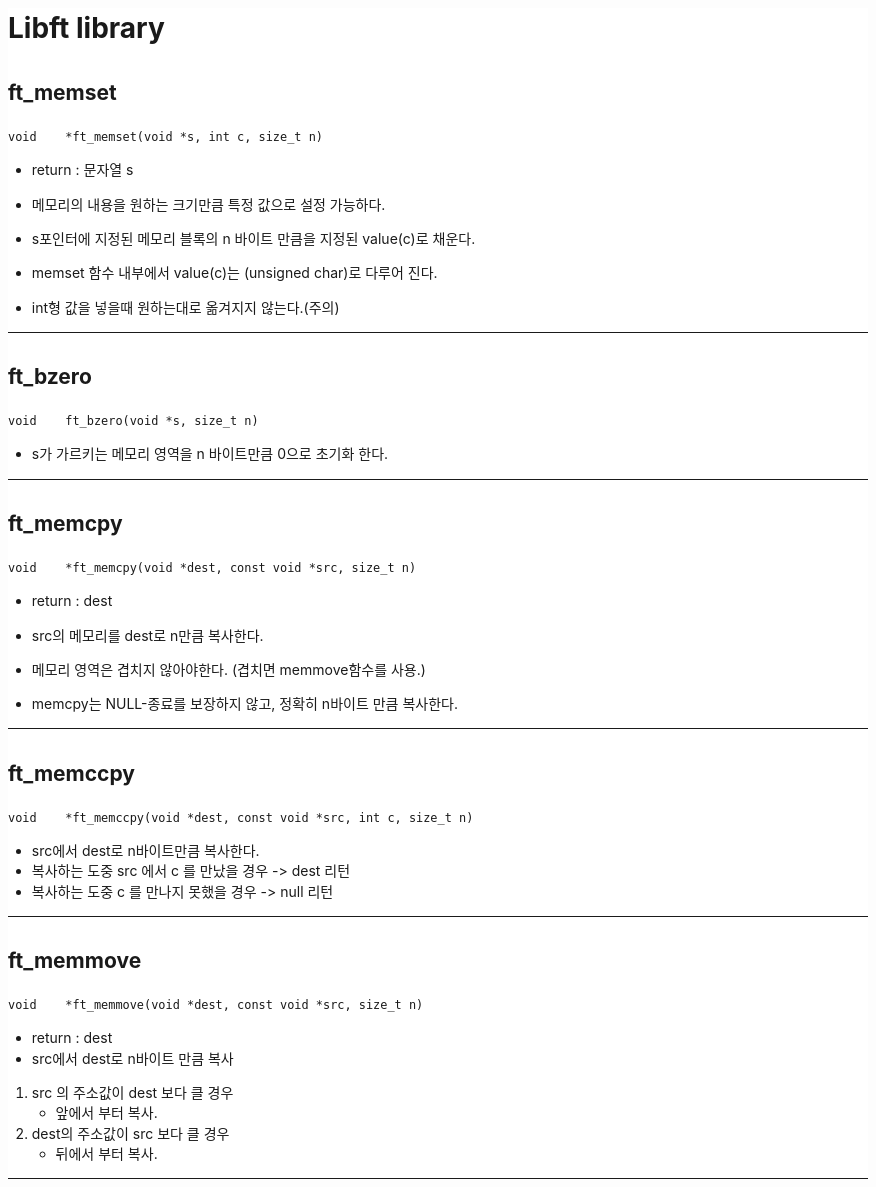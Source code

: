 # Libft library
## ft_memset
    void    *ft_memset(void *s, int c, size_t n)

- return : 문자열 s
- 메모리의 내용을 원하는 크기만큼 특정 값으로 설정 가능하다.

- s포인터에 지정된 메모리 블록의 n 바이트 만큼을 지정된 value(c)로 채운다.

- memset 함수 내부에서 value(c)는 (unsigned char)로 다루어 진다.

- int형 값을 넣을때 원하는대로 옮겨지지 않는다.(주의)

-----
## ft_bzero
    void    ft_bzero(void *s, size_t n)

- s가 가르키는 메모리 영역을 n 바이트만큼 0으로 초기화 한다.

---
## ft_memcpy
    void    *ft_memcpy(void *dest, const void *src, size_t n)

- return : dest

- src의 메모리를 dest로 n만큼 복사한다.

- 메모리 영역은 겹치지 않아야한다. (겹치면 memmove함수를 사용.) 

- memcpy는 NULL-종료를 보장하지 않고, 정확히 n바이트 만큼 복사한다.

---
## ft_memccpy
    void    *ft_memccpy(void *dest, const void *src, int c, size_t n)

- src에서 dest로 n바이트만큼 복사한다.
- 복사하는 도중 src 에서 c 를 만났을 경우 -> dest 리턴
- 복사하는 도중 c 를 만나지 못했을 경우 -> null 리턴

---
## ft_memmove
    void    *ft_memmove(void *dest, const void *src, size_t n)

- return : dest
- src에서 dest로 n바이트 만큼 복사
1. src 의 주소값이 dest 보다 클 경우
    - 앞에서 부터 복사.
2. dest의 주소값이 src 보다 클 경우
    - 뒤에서 부터 복사.

---